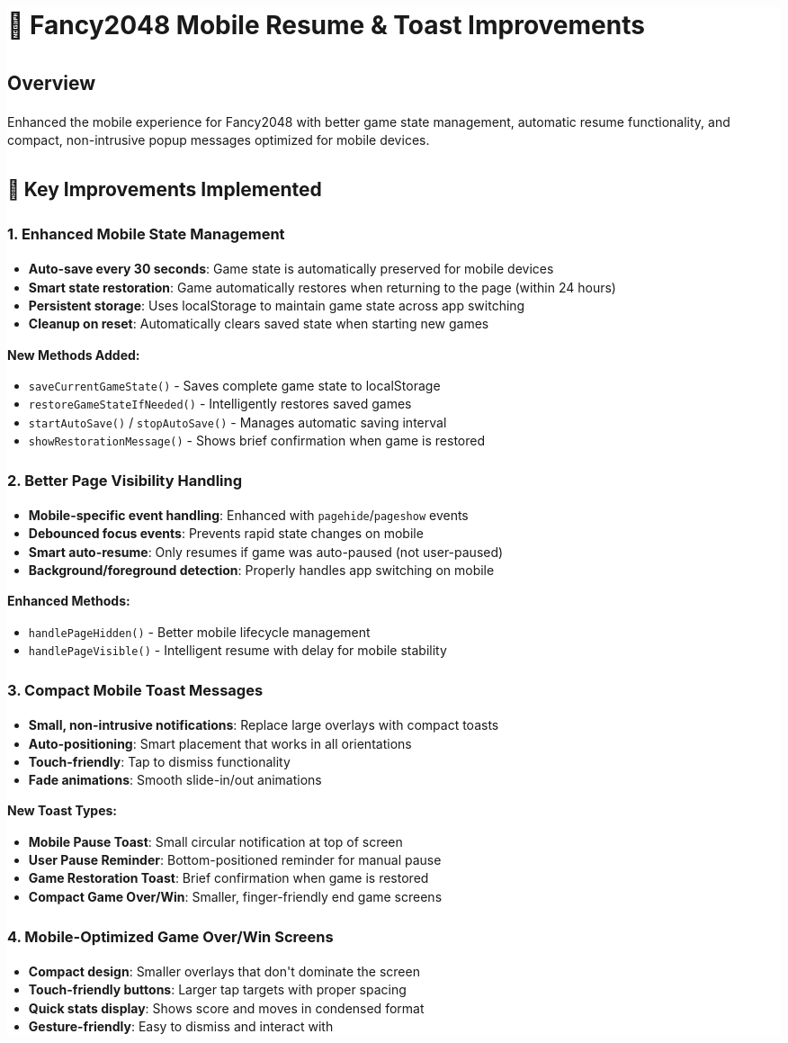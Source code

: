 # 📱 Fancy2048 Mobile Resume & Toast Improvements

## Overview
Enhanced the mobile experience for Fancy2048 with better game state management, automatic resume functionality, and compact, non-intrusive popup messages optimized for mobile devices.

## 🔄 Key Improvements Implemented

### 1. **Enhanced Mobile State Management**
- **Auto-save every 30 seconds**: Game state is automatically preserved for mobile devices
- **Smart state restoration**: Game automatically restores when returning to the page (within 24 hours)
- **Persistent storage**: Uses localStorage to maintain game state across app switching
- **Cleanup on reset**: Automatically clears saved state when starting new games

**New Methods Added:**
- `saveCurrentGameState()` - Saves complete game state to localStorage
- `restoreGameStateIfNeeded()` - Intelligently restores saved games
- `startAutoSave()` / `stopAutoSave()` - Manages automatic saving interval
- `showRestorationMessage()` - Shows brief confirmation when game is restored

### 2. **Better Page Visibility Handling**
- **Mobile-specific event handling**: Enhanced with `pagehide`/`pageshow` events
- **Debounced focus events**: Prevents rapid state changes on mobile
- **Smart auto-resume**: Only resumes if game was auto-paused (not user-paused)
- **Background/foreground detection**: Properly handles app switching on mobile

**Enhanced Methods:**
- `handlePageHidden()` - Better mobile lifecycle management
- `handlePageVisible()` - Intelligent resume with delay for mobile stability

### 3. **Compact Mobile Toast Messages**
- **Small, non-intrusive notifications**: Replace large overlays with compact toasts
- **Auto-positioning**: Smart placement that works in all orientations
- **Touch-friendly**: Tap to dismiss functionality
- **Fade animations**: Smooth slide-in/out animations

**New Toast Types:**
- **Mobile Pause Toast**: Small circular notification at top of screen
- **User Pause Reminder**: Bottom-positioned reminder for manual pause
- **Game Restoration Toast**: Brief confirmation when game is restored
- **Compact Game Over/Win**: Smaller, finger-friendly end game screens

### 4. **Mobile-Optimized Game Over/Win Screens**
- **Compact design**: Smaller overlays that don't dominate the screen
- **Touch-friendly buttons**: Larger tap targets with proper spacing
- **Quick stats display**: Shows score and moves in condensed format
- **Gesture-friendly**: Easy to dismiss and interact with
